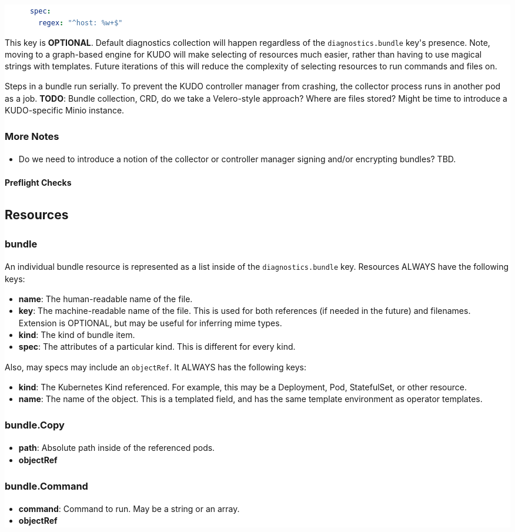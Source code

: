 ```yaml
      spec:
        regex: "^host: %w+$"
```

This key is **OPTIONAL**. Default diagnostics collection will happen regardless
of the `diagnostics.bundle` key's presence. Note, moving to a graph-based engine
for KUDO will make selecting of resources much easier, rather than having to
use magical strings with templates. Future iterations of this will reduce the
complexity of selecting resources to run commands and files on.

Steps in a bundle run serially. To prevent the KUDO controller manager from
crashing, the collector process runs in another pod as a job. **TODO**:
Bundle collection, CRD, do we take a Velero-style approach? Where are files
stored? Might be time to introduce a KUDO-specific Minio instance.

### More Notes

- Do we need to introduce a notion of the collector or controller manager
  signing and/or encrypting bundles? TBD.

#### Preflight Checks

## Resources

### bundle

An individual bundle resource is represented as a list inside of the
`diagnostics.bundle` key. Resources ALWAYS have the following keys:

- **name**: The human-readable name of the file.
- **key**: The machine-readable name of the file. This is used for both
  references (if needed in the future) and filenames. Extension is OPTIONAL,
  but may be useful for inferring mime types.
- **kind**: The kind of bundle item.
- **spec**: The attributes of a particular kind. This is different for every
  kind.

Also, may specs may include an `objectRef`. It ALWAYS has the following keys:

- **kind**: The Kubernetes Kind referenced. For example, this may be a
  Deployment, Pod, StatefulSet, or other resource.
- **name**: The name of the object. This is a templated field, and has the same
  template environment as operator templates.

### bundle.Copy

- **path**: Absolute path inside of the referenced pods.
- **objectRef**

### bundle.Command

- **command**: Command to run. May be a string or an array.
- **objectRef**
